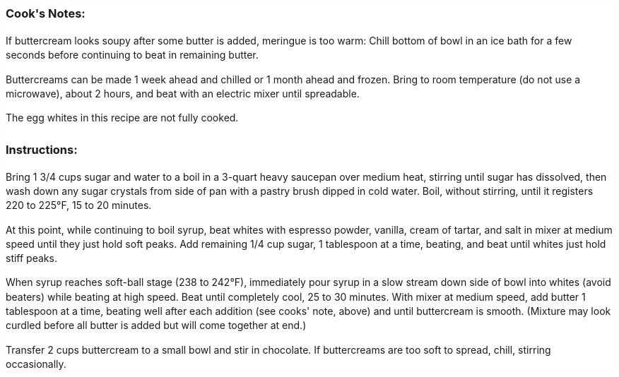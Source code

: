 ### Cook's Notes:
If buttercream looks soupy after some butter is added, meringue is too warm: Chill bottom of bowl in an ice bath for a few seconds before continuing to beat in remaining butter.

Buttercreams can be made 1 week ahead and chilled or 1 month ahead and frozen. Bring to room temperature (do not use a microwave), about 2 hours, and beat with an electric mixer until spreadable.

The egg whites in this recipe are not fully cooked.

### Instructions:
Bring 1 3/4 cups sugar and water to a boil in a 3-quart heavy saucepan over medium heat, stirring until sugar has dissolved, then wash down any sugar crystals from side of pan with a pastry brush dipped in cold water. Boil, without stirring, until it registers 220 to 225°F, 15 to 20 minutes. 

At this point, while continuing to boil syrup, beat whites with espresso powder, vanilla, cream of tartar, and salt in mixer at medium speed until they just hold soft peaks. Add remaining 1/4 cup sugar, 1 tablespoon at a time, beating, and beat until whites just hold stiff peaks. 

When syrup reaches soft-ball stage (238 to 242°F), immediately pour syrup in a slow stream down side of bowl into whites (avoid beaters) while beating at high speed. Beat until completely cool, 25 to 30 minutes. With mixer at medium speed, add butter 1 tablespoon at a time, beating well after each addition (see cooks' note, above) and until buttercream is smooth. (Mixture may look curdled before all butter is added but will come together at end.) 

Transfer 2 cups buttercream to a small bowl and stir in chocolate. If buttercreams are too soft to spread, chill, stirring occasionally. 